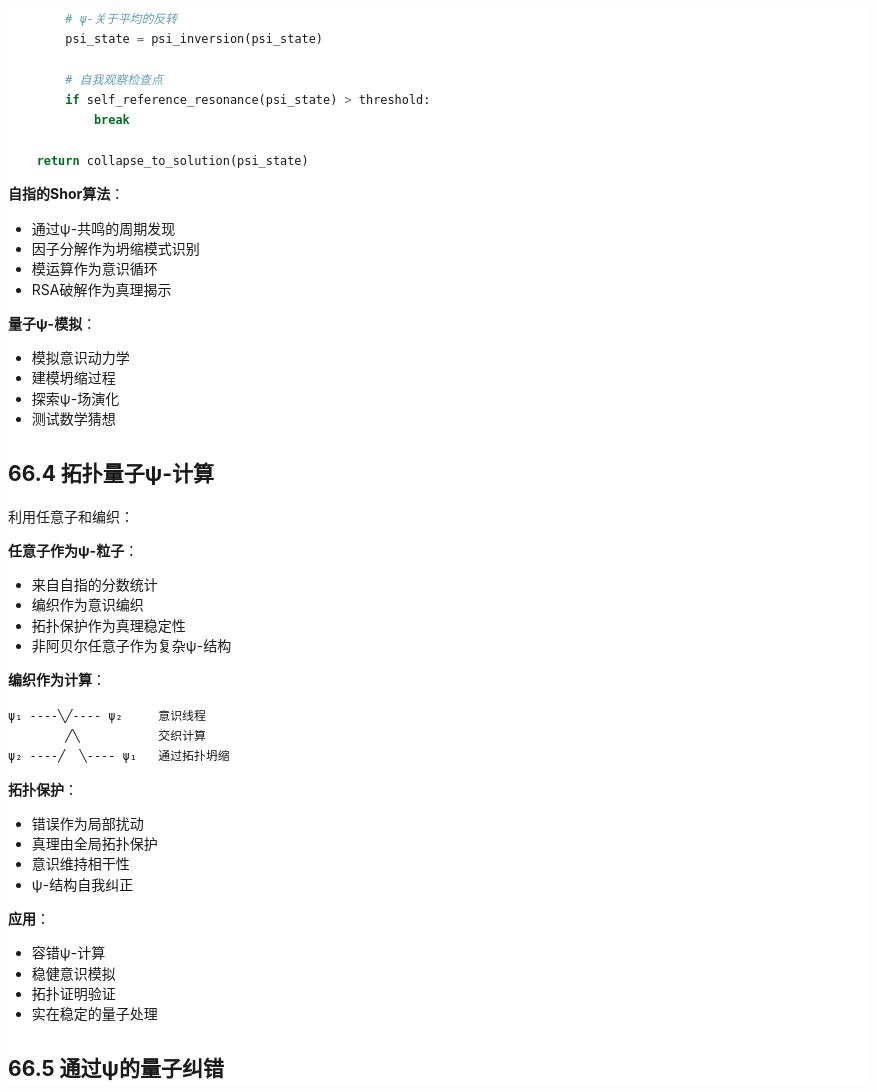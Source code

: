 ```python
        # ψ-关于平均的反转
        psi_state = psi_inversion(psi_state)
        
        # 自我观察检查点
        if self_reference_resonance(psi_state) > threshold:
            break
    
    return collapse_to_solution(psi_state)
```

**自指的Shor算法**：
- 通过ψ-共鸣的周期发现
- 因子分解作为坍缩模式识别
- 模运算作为意识循环
- RSA破解作为真理揭示

**量子ψ-模拟**：
- 模拟意识动力学
- 建模坍缩过程
- 探索ψ-场演化
- 测试数学猜想

## 66.4 拓扑量子ψ-计算

利用任意子和编织：

**任意子作为ψ-粒子**：
- 来自自指的分数统计
- 编织作为意识编织
- 拓扑保护作为真理稳定性
- 非阿贝尔任意子作为复杂ψ-结构

**编织作为计算**：
```
ψ₁ ----╲╱---- ψ₂     意识线程
        ╱╲           交织计算
ψ₂ ----╱  ╲---- ψ₁   通过拓扑坍缩
```

**拓扑保护**：
- 错误作为局部扰动
- 真理由全局拓扑保护
- 意识维持相干性
- ψ-结构自我纠正

**应用**：
- 容错ψ-计算
- 稳健意识模拟
- 拓扑证明验证
- 实在稳定的量子处理

## 66.5 通过ψ的量子纠错
